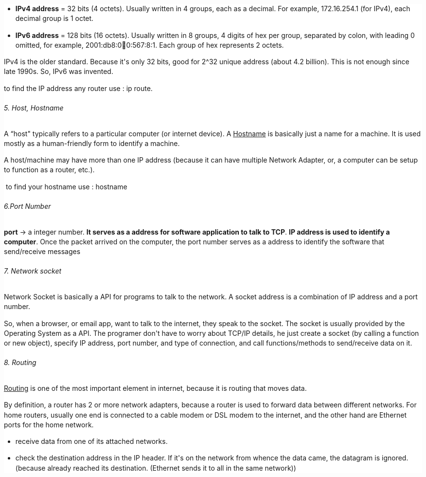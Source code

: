 -   **IPv4 address** = 32 bits (4 octets). Usually written in 4 groups, each as
    a decimal. For example, 172.16.254.1 (for IPv4), each decimal group is 1
    octet.

-   **IPv6 address** = 128 bits (16 octets). Usually written in 8 groups, 4
    digits of hex per group, separated by colon, with leading 0 omitted, for
    example, 2001:db8:0:1234:0:567:8:1. Each group of hex represents 2 octets.

IPv4 is the older standard. Because it's only 32 bits, good for 2\^32 unique
address (about 4.2 billion). This is not enough since late 1990s. So, IPv6 was
invented.

to find the IP address any router use : ip route. 

###### 5. Host, Hostname

A “host" typically refers to a particular computer (or internet device).
A [Hostname](http://en.wikipedia.org/wiki/Hostname) is basically just a name for
a machine. It is used mostly as a human-friendly form to identify a machine.

A host/machine may have more than one IP address (because it can have multiple
Network Adapter, or, a computer can be setup to function as a router, etc.).

 to find your hostname use : hostname

###### 6.Port Number

**port** → a integer number. **It serves as a address for software application
to talk to TCP**. **IP address is used to identify a computer**. Once the packet
arrived on the computer, the port number serves as a address to identify the
software that send/receive messages

###### 7. Network socket

Network Socket is basically a API for programs to talk to the network. A socket
address is a combination of IP address and a port number.

So, when a browser, or email app, want to talk to the internet, they speak to
the socket. The socket is usually provided by the Operating System as a API. The
programer don't have to worry about TCP/IP details, he just create a socket (by
calling a function or new object), specify IP address, port number, and type of
connection, and call functions/methods to send/receive data on it.

###### 8. Routing

[Routing](http://en.wikipedia.org/wiki/Routing) is one of the most important
element in internet, because it is routing that moves data.

By definition, a router has 2 or more network adapters, because a router is used
to forward data between different networks. For home routers, usually one end is
connected to a cable modem or DSL modem to the internet, and the other hand are
Ethernet ports for the home network.

-   receive data from one of its attached networks.

-   check the destination address in the IP header. If it's on the network from
    whence the data came, the datagram is ignored. (because already reached its
    destination. (Ethernet sends it to all in the same network))
